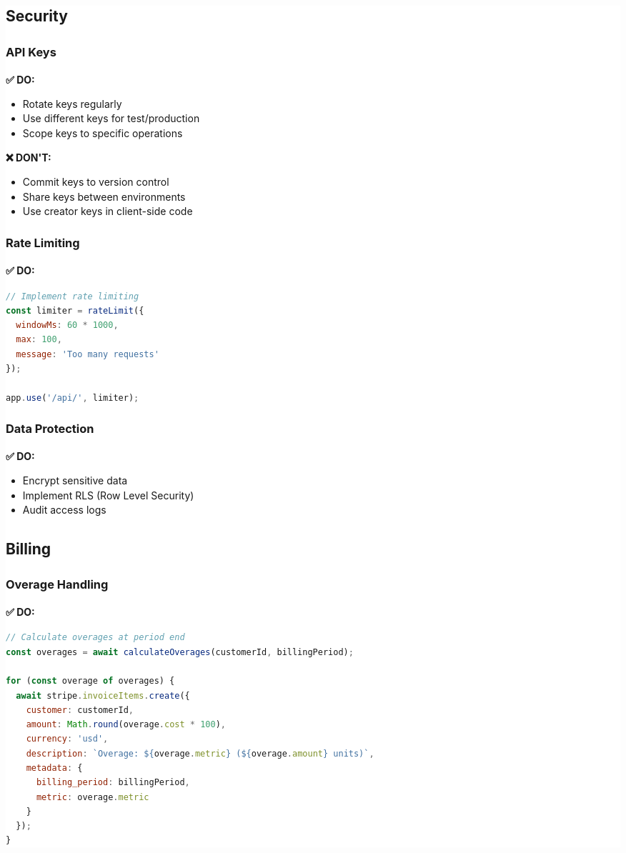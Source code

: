 ## Security

### API Keys

**✅ DO:**
- Rotate keys regularly
- Use different keys for test/production
- Scope keys to specific operations

**❌ DON'T:**
- Commit keys to version control
- Share keys between environments
- Use creator keys in client-side code

### Rate Limiting

**✅ DO:**
```javascript
// Implement rate limiting
const limiter = rateLimit({
  windowMs: 60 * 1000,
  max: 100,
  message: 'Too many requests'
});

app.use('/api/', limiter);
```

### Data Protection

**✅ DO:**
- Encrypt sensitive data
- Implement RLS (Row Level Security)
- Audit access logs

## Billing

### Overage Handling

**✅ DO:**
```javascript
// Calculate overages at period end
const overages = await calculateOverages(customerId, billingPeriod);

for (const overage of overages) {
  await stripe.invoiceItems.create({
    customer: customerId,
    amount: Math.round(overage.cost * 100),
    currency: 'usd',
    description: `Overage: ${overage.metric} (${overage.amount} units)`,
    metadata: {
      billing_period: billingPeriod,
      metric: overage.metric
    }
  });
}
```
